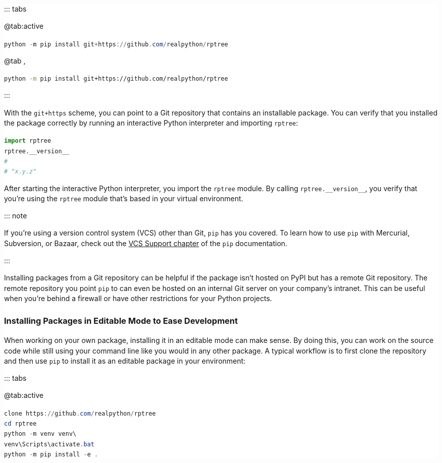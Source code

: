 ::: tabs

@tab:active <VPIcon icon="iconfont icon-powershell"/>

```powershell
python -m pip install git+https://github.com/realpython/rptree
```

@tab <VPIcon icon="fa-brands fa-linux"/>,<VPIcon icon="iconfont icon-macos"/>

```sh
python -m pip install git+https://github.com/realpython/rptree
```

:::

With the `git+https` scheme, you can point to a Git repository that contains an installable package. You can verify that you installed the package correctly by running an interactive Python interpreter and importing `rptree`:

```py
import rptree
rptree.__version__
# 
# "x.y.z"
```

After starting the interactive Python interpreter, you import the `rptree` module. By calling `rptree.__version__`, you verify that you’re using the `rptree` module that’s based in your virtual environment.

::: note

If you’re using a version control system (VCS) other than Git, `pip` has you covered. To learn how to use `pip` with Mercurial, Subversion, or Bazaar, check out the [<VPIcon icon="fas fa-globe"/>VCS Support chapter](https://pip.pypa.io/en/stable/topics/vcs-support/) of the `pip` documentation.

:::

Installing packages from a Git repository can be helpful if the package isn’t hosted on PyPI but has a remote Git repository. The remote repository you point `pip` to can even be hosted on an internal Git server on your company’s intranet. This can be useful when you’re behind a firewall or have other restrictions for your Python projects.

### Installing Packages in Editable Mode to Ease Development

When working on your own package, installing it in an editable mode can make sense. By doing this, you can work on the source code while still using your command line like you would in any other package. A typical workflow is to first clone the repository and then use `pip` to install it as an editable package in your environment:

::: tabs

@tab:active <VPIcon icon="iconfont icon-powershell"/>

```powershell
clone https://github.com/realpython/rptree
cd rptree
python -m venv venv\
venv\Scripts\activate.bat
python -m pip install -e .
```
